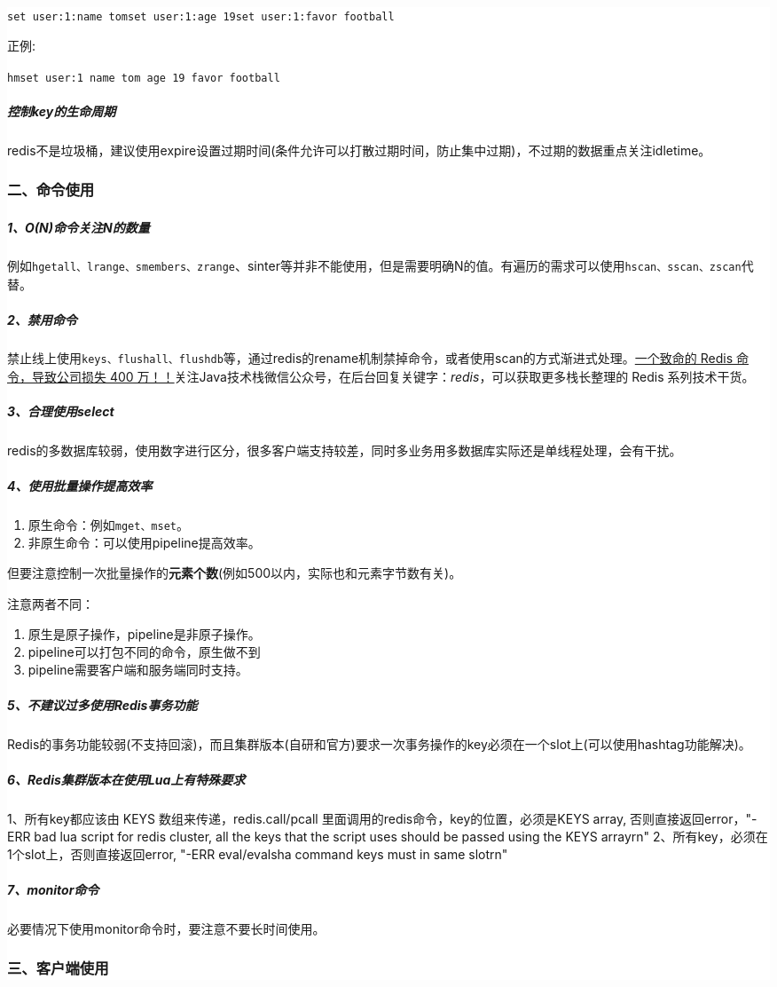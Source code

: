 ```
set user:1:name tomset user:1:age 19set user:1:favor football
```

正例:

```
hmset user:1 name tom age 19 favor football
```

##### 控制key的生命周期

redis不是垃圾桶，建议使用expire设置过期时间(条件允许可以打散过期时间，防止集中过期)，不过期的数据重点关注idletime。

### 二、命令使用

##### 1、O(N)命令关注N的数量

例如`hgetall、lrange、smembers、zrange`、sinter等并非不能使用，但是需要明确N的值。有遍历的需求可以使用`hscan、sscan、zscan`代替。

##### 2、禁用命令

禁止线上使用`keys、flushall、flushdb`等，通过redis的rename机制禁掉命令，或者使用scan的方式渐进式处理。[一个致命的 Redis 命令，导致公司损失 400 万！！](http://mp.weixin.qq.com/s?__biz=MzI3ODcxMzQzMw==&mid=2247487198&idx=2&sn=eea95b2fbad114cabbfbcf1804b8b081&chksm=eb538be8dc2402fee685771deff4852214bc908448ca3cc3644794d66d72d8af843289f0d65d&scene=21#wechat_redirect)关注Java技术栈微信公众号，在后台回复关键字：*redis*，可以获取更多栈长整理的 Redis 系列技术干货。

##### 3、合理使用select 

redis的多数据库较弱，使用数字进行区分，很多客户端支持较差，同时多业务用多数据库实际还是单线程处理，会有干扰。

##### 4、使用批量操作提高效率

1. 原生命令：例如`mget、mset`。
2. 非原生命令：可以使用pipeline提高效率。

但要注意控制一次批量操作的**元素个数**(例如500以内，实际也和元素字节数有关)。

注意两者不同：

1. 原生是原子操作，pipeline是非原子操作。
2. pipeline可以打包不同的命令，原生做不到
3. pipeline需要客户端和服务端同时支持。

##### 5、不建议过多使用Redis事务功能

Redis的事务功能较弱(不支持回滚)，而且集群版本(自研和官方)要求一次事务操作的key必须在一个slot上(可以使用hashtag功能解决)。

##### 6、Redis集群版本在使用Lua上有特殊要求

1、所有key都应该由 KEYS 数组来传递，redis.call/pcall 里面调用的redis命令，key的位置，必须是KEYS array, 否则直接返回error，"-ERR bad lua script for redis cluster, all the keys that the script uses should be passed using the KEYS arrayrn" 2、所有key，必须在1个slot上，否则直接返回error, "-ERR eval/evalsha command keys must in same slotrn"

##### 7、monitor命令

必要情况下使用monitor命令时，要注意不要长时间使用。

### 三、客户端使用
